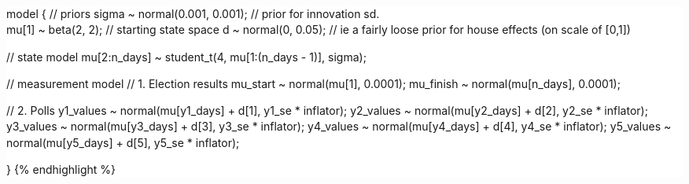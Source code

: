 
model {
  // priors 
  sigma ~ normal(0.001, 0.001);     // prior for innovation sd.  
  mu[1] ~ beta(2, 2);               // starting state space
  d ~ normal(0, 0.05); // ie a fairly loose prior for house effects (on scale of [0,1])
  
  
  // state model
  mu[2:n_days] ~ student_t(4, mu[1:(n_days - 1)], sigma);

  // measurement model
  // 1. Election results
  mu_start ~ normal(mu[1], 0.0001);
  mu_finish ~ normal(mu[n_days], 0.0001);
  
  // 2. Polls
  y1_values ~ normal(mu[y1_days] + d[1], y1_se * inflator);
  y2_values ~ normal(mu[y2_days] + d[2], y2_se * inflator);
  y3_values ~ normal(mu[y3_days] + d[3], y3_se * inflator);
  y4_values ~ normal(mu[y4_days] + d[4], y4_se * inflator);
  y5_values ~ normal(mu[y5_days] + d[5], y5_se * inflator);

}
{% endhighlight %}

